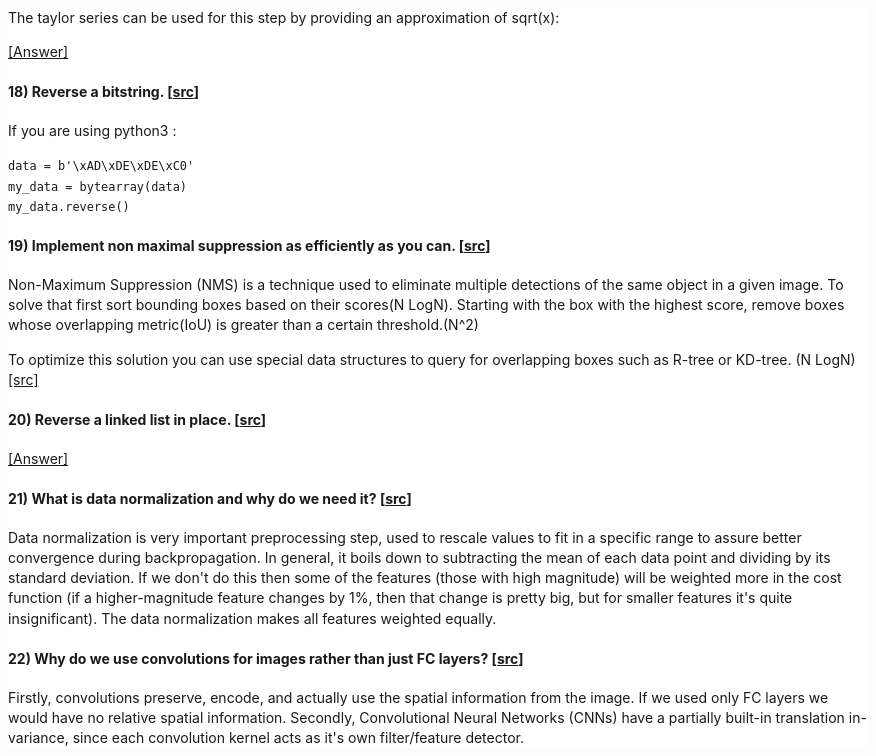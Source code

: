 The taylor series can be used for this step by providing an approximation of sqrt(x):

[[Answer]](https://math.stackexchange.com/questions/732540/taylor-series-of-sqrt1x-using-sigma-notation)

#### 18) Reverse a bitstring. [[src](https://www.reddit.com/r/computervision/comments/7gku4z/technical_interview_questions_in_cv/)]

If you are using python3 :

```
data = b'\xAD\xDE\xDE\xC0'
my_data = bytearray(data)
my_data.reverse()
```
#### 19) Implement non maximal suppression as efficiently as you can. [[src](https://www.reddit.com/r/computervision/comments/7gku4z/technical_interview_questions_in_cv/)]

Non-Maximum Suppression (NMS) is a technique used to eliminate multiple detections of the same object in a given image.
To solve that first sort bounding boxes based on their scores(N LogN). Starting with the box with the highest score, remove boxes whose overlapping metric(IoU) is greater than a certain threshold.(N^2)

To optimize this solution you can use special data structures to query for overlapping boxes such as R-tree or KD-tree. (N LogN)
[[src]](https://towardsdatascience.com/non-maxima-suppression-139f7e00f0b5)

#### 20) Reverse a linked list in place. [[src](https://www.reddit.com/r/computervision/comments/7gku4z/technical_interview_questions_in_cv/)]

[[Answer]](https://www.geeksforgeeks.org/reverse-a-linked-list/)

#### 21) What is data normalization and why do we need it? [[src](http://houseofbots.com/news-detail/2849-4-data-science-and-machine-learning-interview-questions)]
Data normalization is very important preprocessing step, used to rescale values to fit in a specific range to assure better convergence during backpropagation. In general, it boils down to subtracting the mean of each data point and dividing by its standard deviation. If we don't do this then some of the features (those with high magnitude) will be weighted more in the cost function (if a higher-magnitude feature changes by 1%, then that change is pretty big, but for smaller features it's quite insignificant). The data normalization makes all features weighted equally.

#### 22) Why do we use convolutions for images rather than just FC layers? [[src](http://houseofbots.com/news-detail/2849-4-data-science-and-machine-learning-interview-questions)]
Firstly, convolutions preserve, encode, and actually use the spatial information from the image. If we used only FC layers we would have no relative spatial information. Secondly, Convolutional Neural Networks (CNNs) have a partially built-in translation in-variance, since each convolution kernel acts as it's own filter/feature detector.
